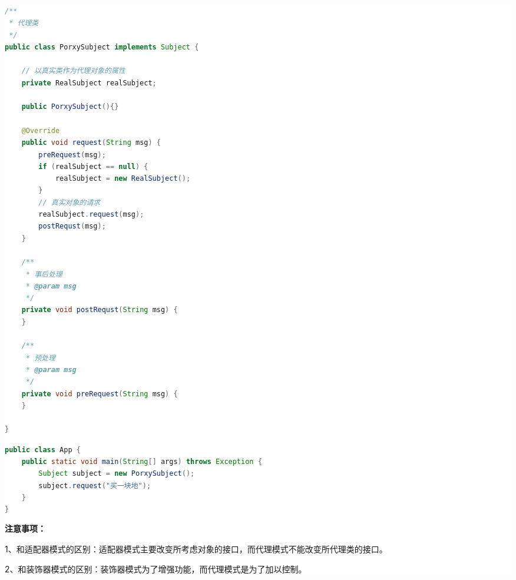 ```java
/**
 * 代理类
 */
public class PorxySubject implements Subject {

    // 以真实类作为代理对象的属性
    private RealSubject realSubject;

    public PorxySubject(){}

    @Override
    public void request(String msg) {
        preRequest(msg);
        if (realSubject == null) {
            realSubject = new RealSubject();
        }
        // 真实对象的请求
        realSubject.request(msg);
        postRequst(msg);
    }

    /**
     * 事后处理
     * @param msg
     */
    private void postRequst(String msg) {
    }

    /**
     * 预处理
     * @param msg
     */
    private void preRequest(String msg) {
    }
    
}
```

```java
public class App {
    public static void main(String[] args) throws Exception {
        Subject subject = new PorxySubject();
        subject.request("买一块地");
    }
}
```

**注意事项：**

1、和适配器模式的区别：适配器模式主要改变所考虑对象的接口，而代理模式不能改变所代理类的接口。 

2、和装饰器模式的区别：装饰器模式为了增强功能，而代理模式是为了加以控制。
